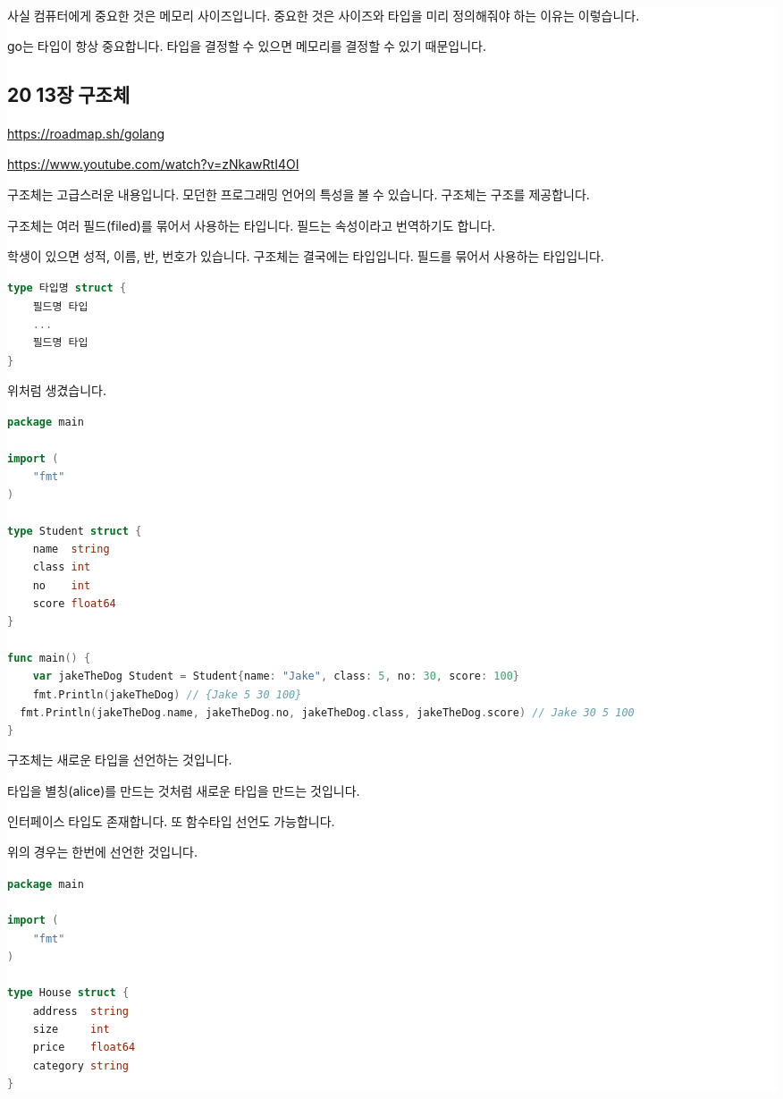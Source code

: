 사실 컴퓨터에게 중요한 것은 메모리 사이즈입니다. 중요한 것은 사이즈와 타입을 미리 정의해줘야 하는 이유는 이렇습니다.

go는 타입이 항상 중요합니다. 타입을 결정할 수 있으면 메모리를 결정할 수 있기 때문입니다.

## 20 13장 구조체

https://roadmap.sh/golang

https://www.youtube.com/watch?v=zNkawRtI4OI

구조체는 고급스러운 내용입니다. 모던한 프로그래밍 언어의 특성을 볼 수 있습니다. 구조체는 구조를 제공합니다.

구조체는 여러 필드(filed)를 묶어서 사용하는 타입니다. 필드는 속성이라고 번역하기도 합니다.

학생이 있으면 성적, 이름, 반, 번호가 있습니다. 구조체는 결국에는 타입입니다. 필드를 묶어서 사용하는 타입입니다.

```go
type 타입명 struct {
	필드명 타입
	...
	필드명 타입
}
```

위처럼 생겼습니다.

```go
package main

import (
	"fmt"
)

type Student struct {
	name  string
	class int
	no    int
	score float64
}

func main() {
	var jakeTheDog Student = Student{name: "Jake", class: 5, no: 30, score: 100}
	fmt.Println(jakeTheDog) // {Jake 5 30 100}
  fmt.Println(jakeTheDog.name, jakeTheDog.no, jakeTheDog.class, jakeTheDog.score) // Jake 30 5 100
}


```

구조체는 새로운 타입을 선언하는 것입니다.

타입을 별칭(alice)를 만드는 것처럼 새로운 타입을 만드는 것입니다.

인터페이스 타입도 존재합니다. 또 함수타입 선언도 가능합니다.

위의 경우는 한번에 선언한 것입니다.

```go
package main

import (
	"fmt"
)

type House struct {
	address  string
	size     int
	price    float64
	category string
}
```